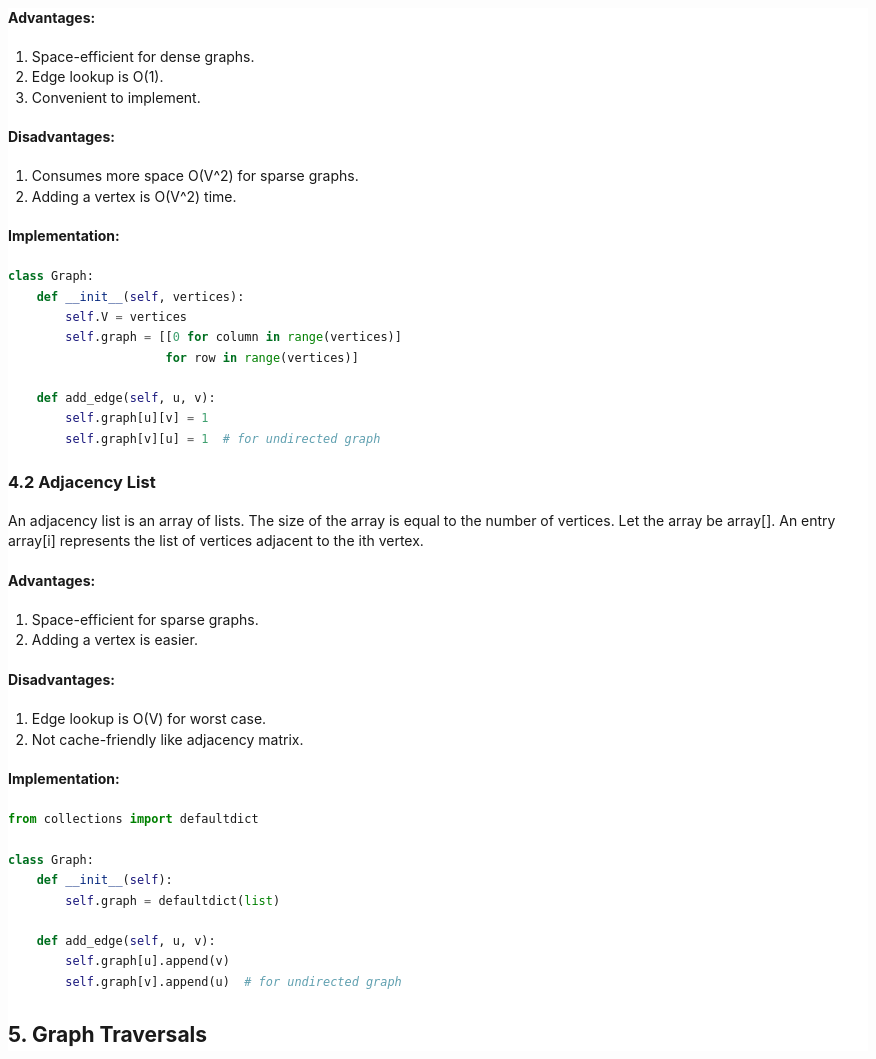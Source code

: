 #### Advantages:
1. Space-efficient for dense graphs.
2. Edge lookup is O(1).
3. Convenient to implement.

#### Disadvantages:
1. Consumes more space O(V^2) for sparse graphs.
2. Adding a vertex is O(V^2) time.

#### Implementation:

```python
class Graph:
    def __init__(self, vertices):
        self.V = vertices
        self.graph = [[0 for column in range(vertices)] 
                      for row in range(vertices)]
    
    def add_edge(self, u, v):
        self.graph[u][v] = 1
        self.graph[v][u] = 1  # for undirected graph
```

### 4.2 Adjacency List

An adjacency list is an array of lists. The size of the array is equal to the number of vertices. Let the array be array[]. An entry array[i] represents the list of vertices adjacent to the ith vertex.

#### Advantages:
1. Space-efficient for sparse graphs.
2. Adding a vertex is easier.

#### Disadvantages:
1. Edge lookup is O(V) for worst case.
2. Not cache-friendly like adjacency matrix.

#### Implementation:

```python
from collections import defaultdict

class Graph:
    def __init__(self):
        self.graph = defaultdict(list)
    
    def add_edge(self, u, v):
        self.graph[u].append(v)
        self.graph[v].append(u)  # for undirected graph
```

## 5. Graph Traversals
